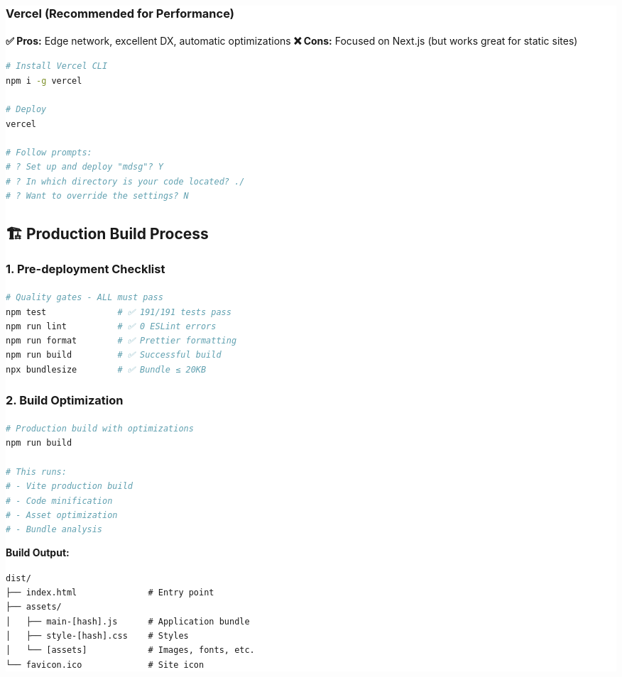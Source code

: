 ### Vercel (Recommended for Performance)

**✅ Pros:** Edge network, excellent DX, automatic optimizations **❌ Cons:**
Focused on Next.js (but works great for static sites)

```bash
# Install Vercel CLI
npm i -g vercel

# Deploy
vercel

# Follow prompts:
# ? Set up and deploy "mdsg"? Y
# ? In which directory is your code located? ./
# ? Want to override the settings? N
```

## 🏗️ Production Build Process

### 1. **Pre-deployment Checklist**

```bash
# Quality gates - ALL must pass
npm test              # ✅ 191/191 tests pass
npm run lint          # ✅ 0 ESLint errors
npm run format        # ✅ Prettier formatting
npm run build         # ✅ Successful build
npx bundlesize        # ✅ Bundle ≤ 20KB
```

### 2. **Build Optimization**

```bash
# Production build with optimizations
npm run build

# This runs:
# - Vite production build
# - Code minification
# - Asset optimization
# - Bundle analysis
```

**Build Output:**

```
dist/
├── index.html              # Entry point
├── assets/
│   ├── main-[hash].js      # Application bundle
│   ├── style-[hash].css    # Styles
│   └── [assets]            # Images, fonts, etc.
└── favicon.ico             # Site icon
```
